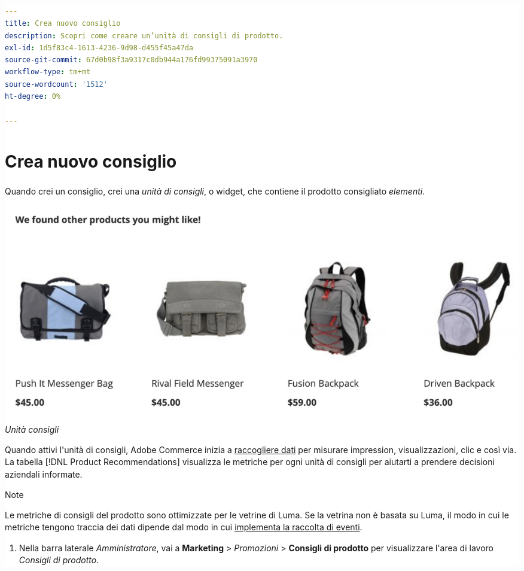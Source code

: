 ```yaml
---
title: Crea nuovo consiglio
description: Scopri come creare un’unità di consigli di prodotto.
exl-id: 1d5f83c4-1613-4236-9d98-d455f45a47da
source-git-commit: 67d0b98f3a9317c0db944a176fd99375091a3970
workflow-type: tm+mt
source-wordcount: '1512'
ht-degree: 0%

---
```


# Crea nuovo consiglio

Quando crei un consiglio, crei una _unità di consigli_, o widget, che contiene il prodotto consigliato _elementi_.

![Unità consigli](assets/unit.png)
_Unità consigli_

Quando attivi l&#39;unità di consigli, Adobe Commerce inizia a [raccogliere dati](workspace.md) per misurare impression, visualizzazioni, clic e così via. La tabella [!DNL Product Recommendations] visualizza le metriche per ogni unità di consigli per aiutarti a prendere decisioni aziendali informate.

>[!NOTE]
>
>Le metriche di consigli del prodotto sono ottimizzate per le vetrine di Luma. Se la vetrina non è basata su Luma, il modo in cui le metriche tengono traccia dei dati dipende dal modo in cui [implementa la raccolta di eventi](events.md).

1. Nella barra laterale _Amministratore_, vai a **Marketing** > _Promozioni_ > **Consigli di prodotto** per visualizzare l&#39;area di lavoro _Consigli di prodotto_.
